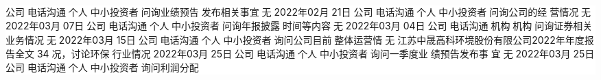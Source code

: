 公司
电话沟通
个人
中小投资者
问询业绩预告
发布相关事宜
无
2022年02月
21日
公司
电话沟通
个人
中小投资者
问询公司的经
营情况
无
2022年03月
07日
公司
电话沟通
个人
中小投资者
问询年报披露
时间等内容
无
2022年03月
04日
公司
电话沟通
机构
机构
问询证券相关
业务情况
无
2022年03月
15日
公司
电话沟通
个人
中小投资者
询问公司目前
整体运营情
无
江苏中晟高科环境股份有限公司2022年年度报告全文
34
况，讨论环保
行业情况
2022年03月
25日
公司
电话沟通
个人
中小投资者
询问一季度业
绩预告发布事
宜
无
2022年03月
25日
公司
电话沟通
个人
中小投资者
询问利润分配